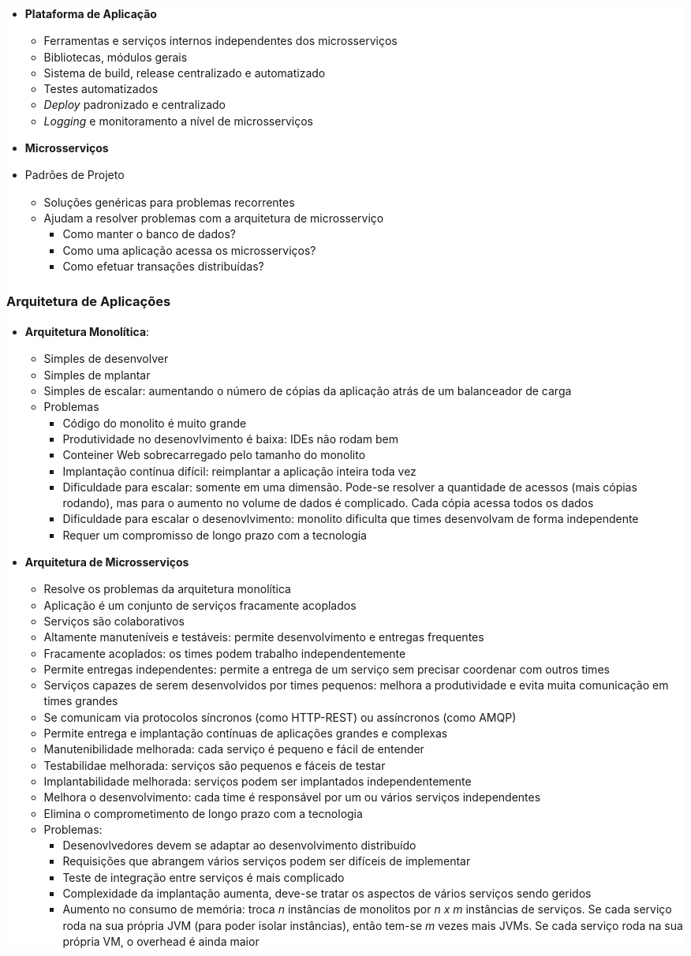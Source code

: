   - **Plataforma de Aplicação**
    - Ferramentas e serviços internos independentes dos microsserviços
    - Bibliotecas, módulos gerais
    - Sistema de build, release centralizado e automatizado
    - Testes automatizados
    - *Deploy* padronizado e centralizado
    - *Logging* e monitoramento a nível de microsserviços
  
  - **Microsserviços**
  
- Padrões de Projeto
    - Soluções genéricas para problemas recorrentes
    - Ajudam a resolver problemas com a arquitetura de microsserviço
        - Como manter o banco de dados?
        - Como uma aplicação acessa os microsserviços?
        - Como efetuar transações distribuídas?

### Arquitetura de Aplicações

- **Arquitetura Monolítica**: 
    - Simples de desenvolver
    - Simples de mplantar
    - Simples de escalar: aumentando o número de cópias da aplicação atrás de um balanceador de carga
    - Problemas
        - Código do monolito é muito grande
        - Produtividade no desenovlvimento é baixa: IDEs não rodam bem
        - Conteiner Web sobrecarregado pelo tamanho do monolito
        - Implantação contínua difícil: reimplantar a aplicação inteira toda vez
        - Dificuldade para escalar: somente em uma dimensão. Pode-se resolver a quantidade de acessos (mais cópias rodando), mas para o aumento no volume de dados é complicado. Cada cópia acessa todos os dados
        - Dificuldade para escalar o desenovlvimento: monolito dificulta que times desenvolvam de forma independente
        - Requer um compromisso de longo prazo com a tecnologia

- **Arquitetura de Microsserviços**
    - Resolve os problemas da arquitetura monolítica
    - Aplicação é um conjunto de serviços fracamente acoplados
    - Serviços são colaborativos
    - Altamente manuteníveis e testáveis: permite desenvolvimento e entregas frequentes
    - Fracamente acoplados: os times podem trabalho independentemente
    - Permite entregas independentes: permite a entrega de um serviço sem precisar coordenar com outros times
    - Serviços capazes de serem desenvolvidos por times pequenos: melhora a produtividade e evita muita comunicação em times grandes
    - Se comunicam via protocolos síncronos (como HTTP-REST) ou assíncronos (como AMQP)
    - Permite entrega e implantação contínuas de aplicações grandes e complexas
    - Manutenibilidade melhorada: cada serviço é pequeno e fácil de entender
    - Testabilidae melhorada: serviços são pequenos e fáceis de testar
    - Implantabilidade melhorada: serviços podem ser implantados independentemente
    - Melhora o desenvolvimento: cada time é responsável por um ou vários serviços independentes
    - Elimina o comprometimento de longo prazo com a tecnologia
    - Problemas:
        - Desenovlvedores devem se adaptar ao desenvolvimento distribuído
        - Requisições que abrangem vários serviços podem ser difíceis de implementar
        - Teste de integração entre serviços é mais complicado
        - Complexidade da implantação aumenta, deve-se tratar os aspectos de vários serviços sendo geridos
        - Aumento no consumo de memória: troca *n* instâncias de monolitos por *n x m* instâncias de serviços. Se cada serviço roda na sua própria JVM (para poder isolar instâncias), então tem-se *m* vezes mais JVMs. Se cada serviço roda na sua própria VM, o overhead é ainda maior
